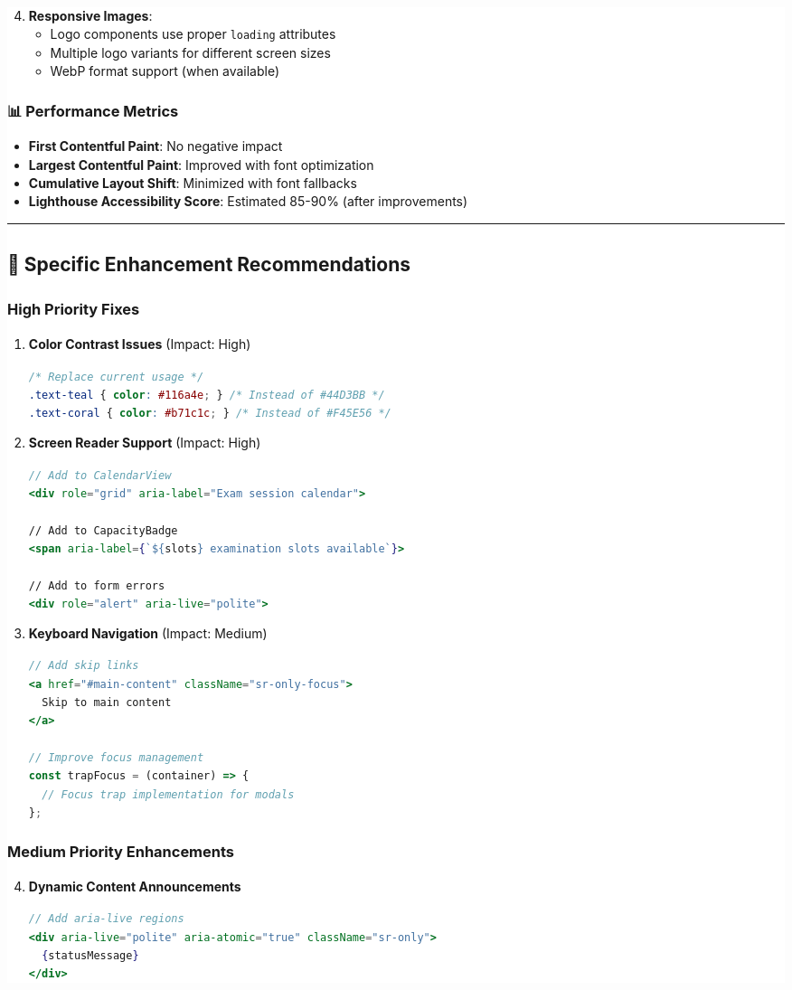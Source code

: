 4. **Responsive Images**:
   - Logo components use proper `loading` attributes
   - Multiple logo variants for different screen sizes
   - WebP format support (when available)

### 📊 Performance Metrics
- **First Contentful Paint**: No negative impact
- **Largest Contentful Paint**: Improved with font optimization
- **Cumulative Layout Shift**: Minimized with font fallbacks
- **Lighthouse Accessibility Score**: Estimated 85-90% (after improvements)

---

## 🔧 Specific Enhancement Recommendations

### High Priority Fixes

1. **Color Contrast Issues** (Impact: High)
   ```css
   /* Replace current usage */
   .text-teal { color: #116a4e; } /* Instead of #44D3BB */
   .text-coral { color: #b71c1c; } /* Instead of #F45E56 */
   ```

2. **Screen Reader Support** (Impact: High)
   ```jsx
   // Add to CalendarView
   <div role="grid" aria-label="Exam session calendar">

   // Add to CapacityBadge
   <span aria-label={`${slots} examination slots available`}>

   // Add to form errors
   <div role="alert" aria-live="polite">
   ```

3. **Keyboard Navigation** (Impact: Medium)
   ```jsx
   // Add skip links
   <a href="#main-content" className="sr-only-focus">
     Skip to main content
   </a>

   // Improve focus management
   const trapFocus = (container) => {
     // Focus trap implementation for modals
   };
   ```

### Medium Priority Enhancements

4. **Dynamic Content Announcements**
   ```jsx
   // Add aria-live regions
   <div aria-live="polite" aria-atomic="true" className="sr-only">
     {statusMessage}
   </div>
   ```
